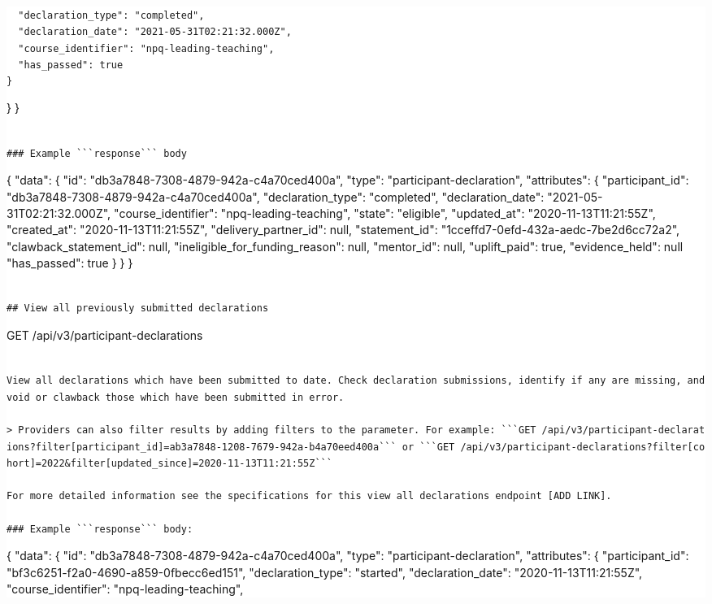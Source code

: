       "declaration_type": "completed",
      "declaration_date": "2021-05-31T02:21:32.000Z",
      "course_identifier": "npq-leading-teaching",
      "has_passed": true
    }
  }
}
```

### Example ```response``` body

```
{
 "data": {
    "id": "db3a7848-7308-4879-942a-c4a70ced400a",
    "type": "participant-declaration",
    "attributes": {
      "participant_id": "db3a7848-7308-4879-942a-c4a70ced400a",
      "declaration_type": "completed",
      "declaration_date": "2021-05-31T02:21:32.000Z",
      "course_identifier": "npq-leading-teaching",
      "state": "eligible",
      "updated_at": "2020-11-13T11:21:55Z",
      "created_at": "2020-11-13T11:21:55Z",
      "delivery_partner_id": null,
      "statement_id": "1cceffd7-0efd-432a-aedc-7be2d6cc72a2",
      "clawback_statement_id": null,
      "ineligible_for_funding_reason": null,
      "mentor_id": null,
      "uplift_paid": true,
      "evidence_held": null
      "has_passed": true
    }
  }
}
```

## View all previously submitted declarations

```
GET /api/v3/participant-declarations
```

View all declarations which have been submitted to date. Check declaration submissions, identify if any are missing, and void or clawback those which have been submitted in error.

> Providers can also filter results by adding filters to the parameter. For example: ```GET /api/v3/participant-declarations?filter[participant_id]=ab3a7848-1208-7679-942a-b4a70eed400a``` or ```GET /api/v3/participant-declarations?filter[cohort]=2022&filter[updated_since]=2020-11-13T11:21:55Z```

For more detailed information see the specifications for this view all declarations endpoint [ADD LINK].

### Example ```response``` body:

```
{
  "data": {
    "id": "db3a7848-7308-4879-942a-c4a70ced400a",
    "type": "participant-declaration",
    "attributes": {
      "participant_id": "bf3c6251-f2a0-4690-a859-0fbecc6ed151",
      "declaration_type": "started",
      "declaration_date": "2020-11-13T11:21:55Z",
      "course_identifier": "npq-leading-teaching",